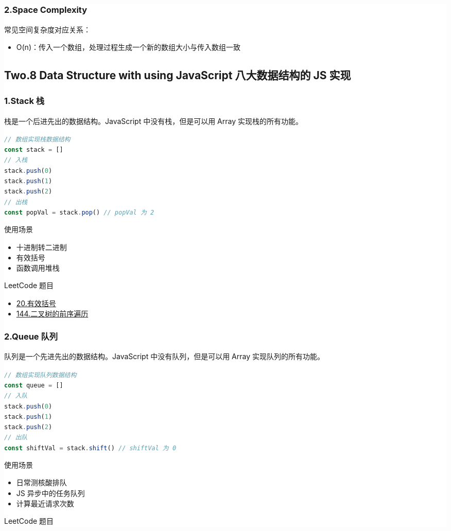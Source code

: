 ### 2.Space Complexity

常见空间复杂度对应关系：

- O(n)：传入一个数组，处理过程生成一个新的数组大小与传入数组一致

## Two.8 Data Structure with using JavaScript 八大数据结构的 JS 实现

### 1.Stack 栈

栈是一个后进先出的数据结构。JavaScript 中没有栈，但是可以用 Array 实现栈的所有功能。

```js
// 数组实现栈数据结构
const stack = []
// 入栈
stack.push(0)
stack.push(1)
stack.push(2)
// 出栈
const popVal = stack.pop() // popVal 为 2
```

使用场景

- 十进制转二进制
- 有效括号
- 函数调用堆栈

LeetCode 题目

- [20.有效括号](https://leetcode.cn/problems/valid-parentheses/)
- [144.二叉树的前序遍历](https://leetcode.cn/problems/binary-tree-preorder-traversal/)

### 2.Queue 队列

队列是一个先进先出的数据结构。JavaScript 中没有队列，但是可以用 Array 实现队列的所有功能。

```js
// 数组实现队列数据结构
const queue = []
// 入队
stack.push(0)
stack.push(1)
stack.push(2)
// 出队
const shiftVal = stack.shift() // shiftVal 为 0
```

使用场景

- 日常测核酸排队
- JS 异步中的任务队列
- 计算最近请求次数

LeetCode 题目
